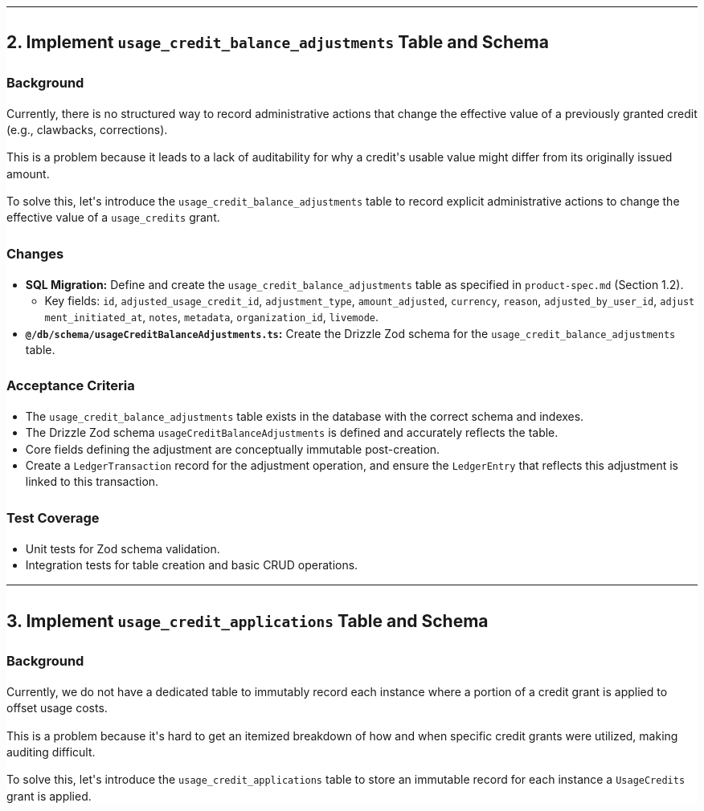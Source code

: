 ------
## 2. Implement `usage_credit_balance_adjustments` Table and Schema

### Background
Currently, there is no structured way to record administrative actions that change the effective value of a previously granted credit (e.g., clawbacks, corrections).

This is a problem because it leads to a lack of auditability for why a credit's usable value might differ from its originally issued amount.

To solve this, let's introduce the `usage_credit_balance_adjustments` table to record explicit administrative actions to change the effective value of a `usage_credits` grant.

### Changes
- **SQL Migration:** Define and create the `usage_credit_balance_adjustments` table as specified in `product-spec.md` (Section 1.2).
  - Key fields: `id`, `adjusted_usage_credit_id`, `adjustment_type`, `amount_adjusted`, `currency`, `reason`, `adjusted_by_user_id`, `adjustment_initiated_at`, `notes`, `metadata`, `organization_id`, `livemode`.
- **`@/db/schema/usageCreditBalanceAdjustments.ts`:** Create the Drizzle Zod schema for the `usage_credit_balance_adjustments` table.

### Acceptance Criteria
- The `usage_credit_balance_adjustments` table exists in the database with the correct schema and indexes.
- The Drizzle Zod schema `usageCreditBalanceAdjustments` is defined and accurately reflects the table.
- Core fields defining the adjustment are conceptually immutable post-creation.
- Create a `LedgerTransaction` record for the adjustment operation, and ensure the `LedgerEntry` that reflects this adjustment is linked to this transaction.

### Test Coverage
- Unit tests for Zod schema validation.
- Integration tests for table creation and basic CRUD operations.

------
## 3. Implement `usage_credit_applications` Table and Schema

### Background
Currently, we do not have a dedicated table to immutably record each instance where a portion of a credit grant is applied to offset usage costs.

This is a problem because it's hard to get an itemized breakdown of how and when specific credit grants were utilized, making auditing difficult.

To solve this, let's introduce the `usage_credit_applications` table to store an immutable record for each instance a `UsageCredits` grant is applied.
